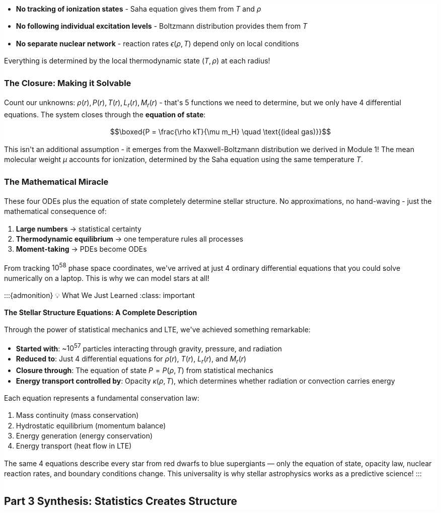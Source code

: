 - **No tracking of ionization states** - Saha equation gives them from $T$ and $\rho$

- **No following individual excitation levels** - Boltzmann distribution provides them from $T$

- **No separate nuclear network** - reaction rates $\epsilon(\rho,T)$ depend only on local conditions

Everything is determined by the local thermodynamic state $(T, \rho)$ at each radius!

### The Closure: Making it Solvable

Count our unknowns: $\rho(r), P(r), T(r), L_r(r), M_r(r)$ - that's 5 functions we need to determine, but we only have 4 differential equations. The system closes through the **equation of state**:

$$\boxed{P = \frac{\rho kT}{\mu m_H} \quad \text{(ideal gas)}}$$

This isn't an additional assumption - it emerges from the Maxwell-Boltzmann distribution we derived in Module 1! The mean molecular weight $\mu$ accounts for ionization, determined by the Saha equation using the same temperature $T$.

### The Mathematical Miracle

These four ODEs plus the equation of state completely determine stellar structure. No approximations, no hand-waving - just the mathematical consequence of:

1. **Large numbers** → statistical certainty
2. **Thermodynamic equilibrium** → one temperature rules all processes
3. **Moment-taking** → PDEs become ODEs

From tracking $10^{58}$ phase space coordinates, we've arrived at just 4 ordinary differential equations that you could solve numerically on a laptop. This is why we can model stars at all!

:::{admonition} 💡 What We Just Learned
:class: important

**The Stellar Structure Equations: A Complete Description**

Through the power of statistical mechanics and LTE, we've achieved something remarkable:

- **Started with**: ~$10^{57}$ particles interacting through gravity, pressure, and radiation
- **Reduced to**: Just 4 differential equations for $\rho(r)$, $T(r)$, $L_r(r)$, and $M_r(r)$
- **Closure through**: The equation of state $P = P(\rho,T)$ from statistical mechanics
- **Energy transport controlled by**: Opacity $\kappa(\rho,T)$, which determines whether radiation or convection carries energy

Each equation represents a fundamental conservation law:
1. Mass continuity (mass conservation)
2. Hydrostatic equilibrium (momentum balance)
3. Energy generation (energy conservation)
4. Energy transport (heat flow in LTE)

The same 4 equations describe every star from red dwarfs to blue supergiants — only the equation of state, opacity law, nuclear reaction rates, and boundary conditions change. This universality is why stellar astrophysics works as a predictive science!
:::

## Part 3 Synthesis: Statistics Creates Structure
